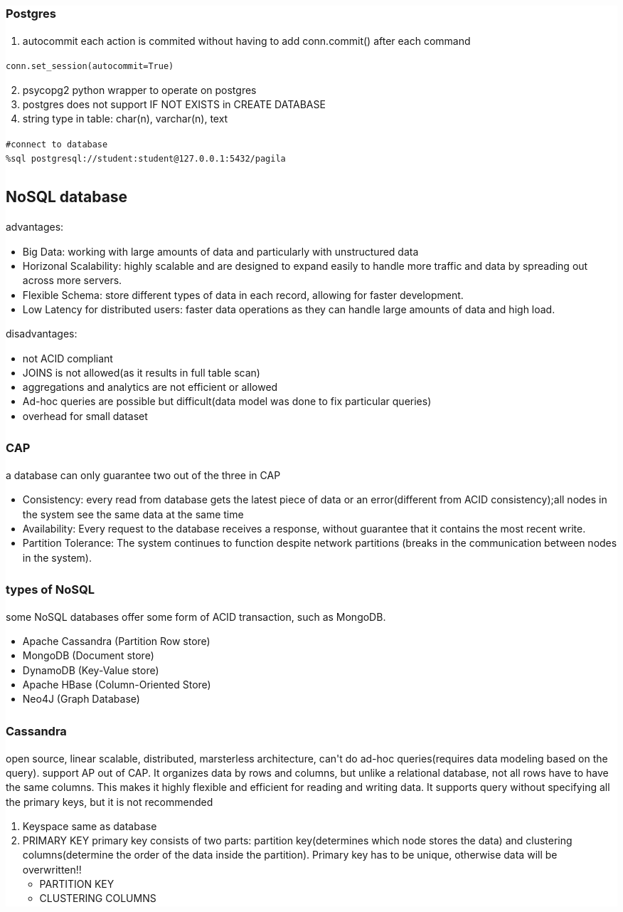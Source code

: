 
### Postgres
1) autocommit
each action  is commited without having to add conn.commit() after each command
```
conn.set_session(autocommit=True)
```
2) psycopg2
python wrapper to operate on postgres
3) postgres does not support IF NOT EXISTS in CREATE DATABASE
4) string type in table: char(n), varchar(n), text

```
#connect to database
%sql postgresql://student:student@127.0.0.1:5432/pagila
``` 
## NoSQL database
advantages:
- Big Data: working with large amounts of data and particularly with unstructured data
- Horizonal Scalability: highly scalable and are designed to expand easily to handle more traffic and data by spreading out across more servers.
- Flexible Schema: store different types of data in each record, allowing for faster development.
- Low Latency for distributed users: faster data operations as they can handle large amounts of data and high load.

disadvantages:
- not ACID compliant
- JOINS is not allowed(as it results in full table scan)
- aggregations and analytics are not efficient or allowed
- Ad-hoc queries are possible but difficult(data model was done to fix particular queries)
- overhead for small dataset

### CAP 
a database can only guarantee two out of the three in CAP
- Consistency: every read from database gets the latest piece of data or an error(different from ACID consistency);all nodes in the system see the same data at the same time
- Availability: Every request to the database receives a response, without guarantee that it contains the most recent write.
- Partition Tolerance:  The system continues to function despite network partitions (breaks in the communication between nodes in the system).

### types of NoSQL
some NoSQL databases offer some form of ACID transaction, such as MongoDB.
- Apache Cassandra (Partition Row store)
- MongoDB (Document store)
- DynamoDB (Key-Value store)
- Apache HBase (Column-Oriented Store)
- Neo4J (Graph Database)

### Cassandra
open source, linear scalable, distributed, marsterless architecture, can't do ad-hoc queries(requires data modeling based on the query). support AP out of CAP.
It organizes data by rows and columns, but unlike a relational database, not all rows have to have the same columns. This makes it highly flexible and efficient for reading and writing data. It supports query without specifying all the primary keys, but it is not recommended 
1) Keyspace
same as database
2) PRIMARY KEY
primary key consists of two parts: partition key(determines which node stores the data) and clustering columns(determine the order of the data inside the partition).
Primary key has to be unique, otherwise data will be overwritten!!
   - PARTITION KEY
   - CLUSTERING COLUMNS